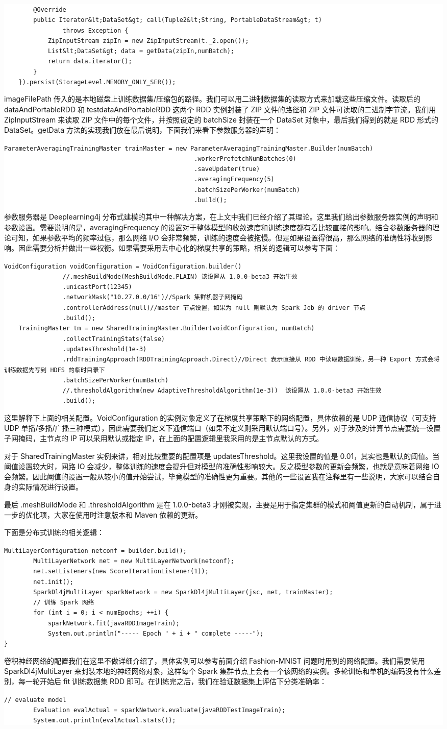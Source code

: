             @Override
            public Iterator&lt;DataSet&gt; call(Tuple2&lt;String, PortableDataStream&gt; t)
                    throws Exception {
                ZipInputStream zipIn = new ZipInputStream(t._2.open());
                List&lt;DataSet&gt; data = getData(zipIn,numBatch);
                return data.iterator();
            }
        }).persist(StorageLevel.MEMORY_ONLY_SER());
</code></pre>
<p>imageFilePath 传入的是本地磁盘上训练数据集/压缩包的路径。我们可以用二进制数据集的读取方式来加载这些压缩文件。读取后的 dataAndPortableRDD 和 testdataAndPortableRDD 这两个 RDD 实例封装了 ZIP 文件的路径和 ZIP 文件可读取的二进制字节流。我们用 ZipInputStream 来读取 ZIP 文件中的每个文件，并按照设定的 batchSize 封装在一个 DataSet 对象中，最后我们得到的就是 RDD 形式的 DataSet。getData 方法的实现我们放在最后说明，下面我们来看下参数服务器的声明：</p>
<pre><code>ParameterAveragingTrainingMaster trainMaster = new ParameterAveragingTrainingMaster.Builder(numBatch)
                                                    .workerPrefetchNumBatches(0)
                                                    .saveUpdater(true)
                                                    .averagingFrequency(5)
                                                    .batchSizePerWorker(numBatch)
                                                    .build();
</code></pre>
<p>参数服务器是 Deeplearning4j 分布式建模的其中一种解决方案，在上文中我们已经介绍了其理论。这里我们给出参数服务器实例的声明和参数设置。需要说明的是，averagingFrequency 的设置对于整体模型的收敛速度和训练速度都有着比较直接的影响。结合参数服务器的理论可知，如果参数平均的频率过低，那么网络 I/O 会非常频繁，训练的速度会被拖慢。但是如果设置得很高，那么网络的准确性将收到影响。因此需要分析并做出一些权衡。如果需要采用去中心化的梯度共享的策略，相关的逻辑可以参考下面：</p>
<pre><code>VoidConfiguration voidConfiguration = VoidConfiguration.builder()
                //.meshBuildMode(MeshBuildMode.PLAIN) 该设置从 1.0.0-beta3 开始生效
                .unicastPort(12345)
                .networkMask("10.27.0.0/16")//Spark 集群机器子网掩码
                .controllerAddress(null)//master 节点设置，如果为 null 则默认为 Spark Job 的 driver 节点
                .build();
    TrainingMaster tm = new SharedTrainingMaster.Builder(voidConfiguration, numBatch)
                .collectTrainingStats(false)
                .updatesThreshold(1e-3)
                .rddTrainingApproach(RDDTrainingApproach.Direct)//Direct 表示直接从 RDD 中读取数据训练，另一种 Export 方式会将训练数据先写到 HDFS 的临时目录下
                .batchSizePerWorker(numBatch)
                //.thresholdAlgorithm(new AdaptiveThresholdAlgorithm(1e-3))  该设置从 1.0.0-beta3 开始生效
                .build();
</code></pre>
<p>这里解释下上面的相关配置。VoidConfiguration 的实例对象定义了在梯度共享策略下的网络配置，具体依赖的是 UDP 通信协议（可支持 UDP 单播/多播/广播三种模式），因此需要我们定义下通信端口（如果不定义则采用默认端口号）。另外，对于涉及的计算节点需要统一设置子网掩码，主节点的 IP 可以采用默认或指定 IP，在上面的配置逻辑里我采用的是主节点默认的方式。</p>
<p>对于 SharedTrainingMaster 实例来讲，相对比较重要的配置项是 updatesThreshold。这里我设置的值是 0.01，其实也是默认的阈值。当阈值设置较大时，网路 IO 会减少，整体训练的速度会提升但对模型的准确性影响较大。反之模型参数的更新会频繁，也就是意味着网络 IO 会频繁。因此阈值的设置一般从较小的值开始尝试，毕竟模型的准确性更为重要。其他的一些设置我在注释里有一些说明，大家可以结合自身的实际情况进行设置。</p>
<p>最后 .meshBuildMode 和 .thresholdAlgorithm 是在 1.0.0-beta3 才刚被实现，主要是用于指定集群的模式和阈值更新的自动机制，属于进一步的优化项，大家在使用时注意版本和 Maven 依赖的更新。</p>
<p>下面是分布式训练的相关逻辑：</p>
<pre><code>MultiLayerConfiguration netconf = builder.build();
        MultiLayerNetwork net = new MultiLayerNetwork(netconf);
        net.setListeners(new ScoreIterationListener(1));
        net.init();
        SparkDl4jMultiLayer sparkNetwork = new SparkDl4jMultiLayer(jsc, net, trainMaster);
        // 训练 Spark 网络
        for (int i = 0; i &lt; numEpochs; ++i) {
            sparkNetwork.fit(javaRDDImageTrain);
            System.out.println("----- Epoch " + i + " complete -----");
}
</code></pre>
<p>卷积神经网络的配置我们在这里不做详细介绍了，具体实例可以参考前面介绍 Fashion-MNIST 问题时用到的网络配置。我们需要使用 SparkDl4jMultiLayer 来封装本地的神经网络对象，这样每个 Spark 集群节点上会有一个该网络的实例。多轮训练和单机的编码没有什么差别，每一轮开始后 fit 训练数据集 RDD 即可。在训练完之后，我们在验证数据集上评估下分类准确率：</p>
<pre><code>// evaluate model
        Evaluation evalActual = sparkNetwork.evaluate(javaRDDTestImageTrain);
        System.out.println(evalActual.stats());
</code></pre>
